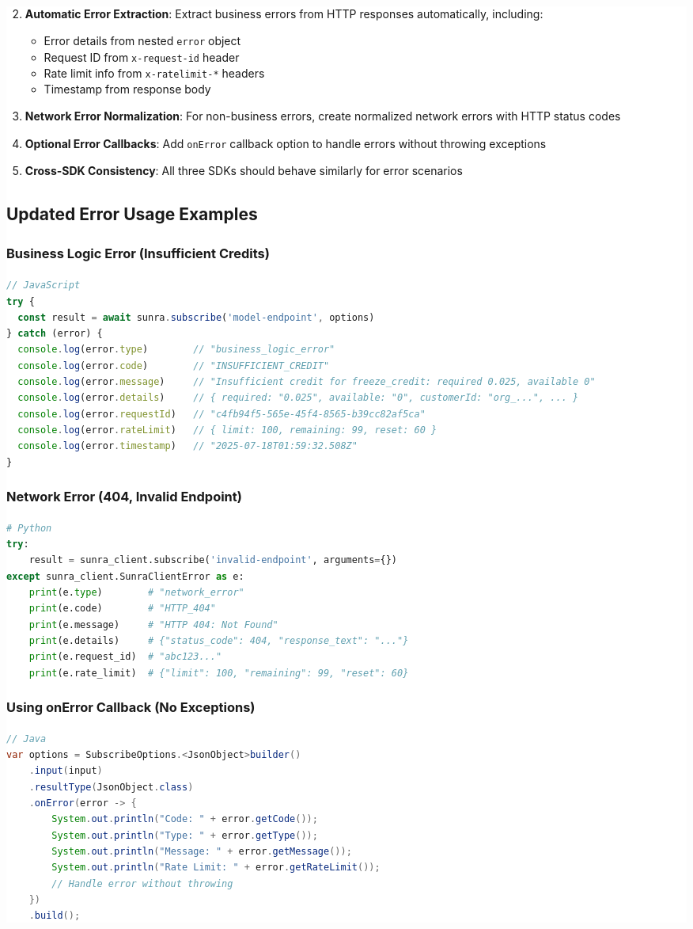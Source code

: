 2. **Automatic Error Extraction**: Extract business errors from HTTP responses automatically, including:
   - Error details from nested `error` object  
   - Request ID from `x-request-id` header
   - Rate limit info from `x-ratelimit-*` headers
   - Timestamp from response body

3. **Network Error Normalization**: For non-business errors, create normalized network errors with HTTP status codes

4. **Optional Error Callbacks**: Add `onError` callback option to handle errors without throwing exceptions

5. **Cross-SDK Consistency**: All three SDKs should behave similarly for error scenarios

## Updated Error Usage Examples

### Business Logic Error (Insufficient Credits)
```javascript
// JavaScript
try {
  const result = await sunra.subscribe('model-endpoint', options)
} catch (error) {
  console.log(error.type)        // "business_logic_error"
  console.log(error.code)        // "INSUFFICIENT_CREDIT"
  console.log(error.message)     // "Insufficient credit for freeze_credit: required 0.025, available 0"
  console.log(error.details)     // { required: "0.025", available: "0", customerId: "org_...", ... }
  console.log(error.requestId)   // "c4fb94f5-565e-45f4-8565-b39cc82af5ca"
  console.log(error.rateLimit)   // { limit: 100, remaining: 99, reset: 60 }
  console.log(error.timestamp)   // "2025-07-18T01:59:32.508Z"
}
```

### Network Error (404, Invalid Endpoint)
```python
# Python
try:
    result = sunra_client.subscribe('invalid-endpoint', arguments={})
except sunra_client.SunraClientError as e:
    print(e.type)        # "network_error"  
    print(e.code)        # "HTTP_404"
    print(e.message)     # "HTTP 404: Not Found"
    print(e.details)     # {"status_code": 404, "response_text": "..."}
    print(e.request_id)  # "abc123..."
    print(e.rate_limit)  # {"limit": 100, "remaining": 99, "reset": 60}
```

### Using onError Callback (No Exceptions)
```java
// Java
var options = SubscribeOptions.<JsonObject>builder()
    .input(input)
    .resultType(JsonObject.class)
    .onError(error -> {
        System.out.println("Code: " + error.getCode());
        System.out.println("Type: " + error.getType()); 
        System.out.println("Message: " + error.getMessage());
        System.out.println("Rate Limit: " + error.getRateLimit());
        // Handle error without throwing
    })
    .build();

```